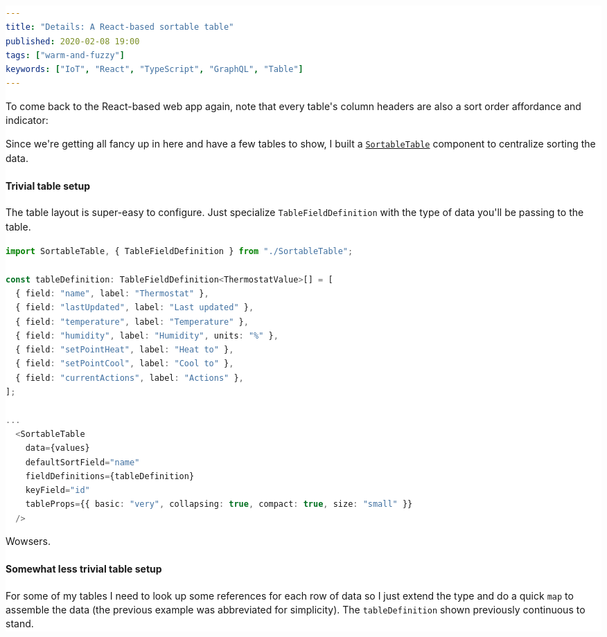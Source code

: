```yaml
---
title: "Details: A React-based sortable table"
published: 2020-02-08 19:00
tags: ["warm-and-fuzzy"]
keywords: ["IoT", "React", "TypeScript", "GraphQL", "Table"]
---
```


To come back to the React-based web app again, note that every table's column headers are also a sort order affordance and indicator:

<?# SimpleFigure src="images/webapp-home.png" caption="Tables with headers and sorting indicators" /?>

Since we're getting all fancy up in here and have a few tables to show,
I built a [`SortableTable`](https://github.com/rgiese/warm-and-fuzzy/blob/master/packages/webapp/src/components/SortableTable.tsx)
component to centralize sorting the data.

#### Trivial table setup

The table layout is super-easy to configure.
Just specialize `TableFieldDefinition` with the type of data you'll be passing to the table.

```TypeScript
import SortableTable, { TableFieldDefinition } from "./SortableTable";

const tableDefinition: TableFieldDefinition<ThermostatValue>[] = [
  { field: "name", label: "Thermostat" },
  { field: "lastUpdated", label: "Last updated" },
  { field: "temperature", label: "Temperature" },
  { field: "humidity", label: "Humidity", units: "%" },
  { field: "setPointHeat", label: "Heat to" },
  { field: "setPointCool", label: "Cool to" },
  { field: "currentActions", label: "Actions" },
];

...
  <SortableTable
    data={values}
    defaultSortField="name"
    fieldDefinitions={tableDefinition}
    keyField="id"
    tableProps={{ basic: "very", collapsing: true, compact: true, size: "small" }}
  />
```

Wowsers.

#### Somewhat less trivial table setup

For some of my tables I need to look up some references for each row of data so I just extend the type and do a quick `map` to assemble the data
(the previous example was abbreviated for simplicity).
The `tableDefinition` shown previously continuous to stand.
